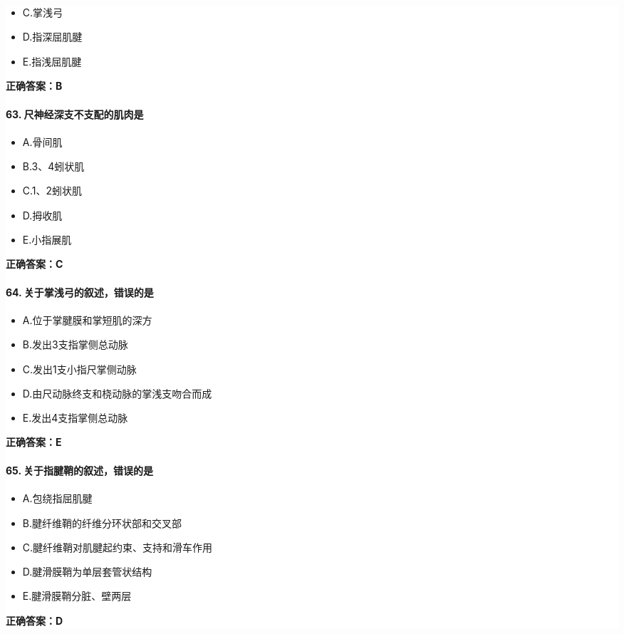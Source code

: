 * C.掌浅弓

* D.指深屈肌腱

* E.指浅屈肌腱

**正确答案：B**







#### 63. 尺神经深支不支配的肌肉是

* A.骨间肌

* B.3、4蚓状肌

* C.1、2蚓状肌

* D.拇收肌

* E.小指展肌

**正确答案：C**







#### 64. 关于掌浅弓的叙述，错误的是

* A.位于掌腱膜和掌短肌的深方

* B.发出3支指掌侧总动脉

* C.发出1支小指尺掌侧动脉

* D.由尺动脉终支和桡动脉的掌浅支吻合而成

* E.发出4支指掌侧总动脉

**正确答案：E**







#### 65. 关于指腱鞘的叙述，错误的是

* A.包绕指屈肌腱

* B.腱纤维鞘的纤维分环状部和交叉部

* C.腱纤维鞘对肌腱起约束、支持和滑车作用

* D.腱滑膜鞘为单层套管状结构

* E.腱滑膜鞘分脏、壁两层

**正确答案：D**


